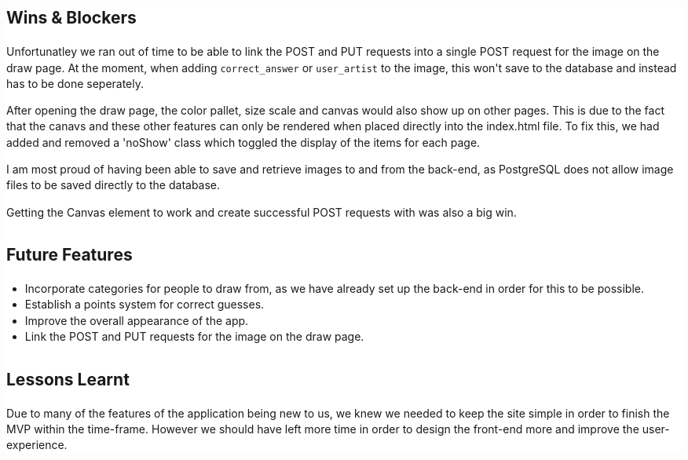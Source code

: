 ## Wins & Blockers

Unfortunatley we ran out of time to be able to link the POST and PUT requests into a single POST request for the image on the draw page. At the moment, when adding `correct_answer` or `user_artist` to the image, this won't save to the database and instead has to be done seperately.

After opening the draw page, the color pallet, size scale and canvas would also show up on other pages. This is due to the fact that the canavs and these other features can only be rendered when placed directly into the index.html file. To fix this, we had added and removed a 'noShow' class which toggled the display of the items for each page.

I am most proud of having been able to save and retrieve images to and from the back-end, as PostgreSQL does not allow image files to be saved directly to the database.

Getting the Canvas element to work and create successful POST requests with was also a big win.

## Future Features
 
* Incorporate categories for people to draw from, as we have already set up the back-end in order for this to be possible.
* Establish a points system for correct guesses.
* Improve the overall appearance of the app.
* Link the POST and PUT requests for the image on the draw page.

## Lessons Learnt

Due to many of the features of the application being new to us, we knew we needed to keep the site simple in order to finish the MVP within the time-frame. However we should have left more time in order to design the front-end more and improve the user-experience.

